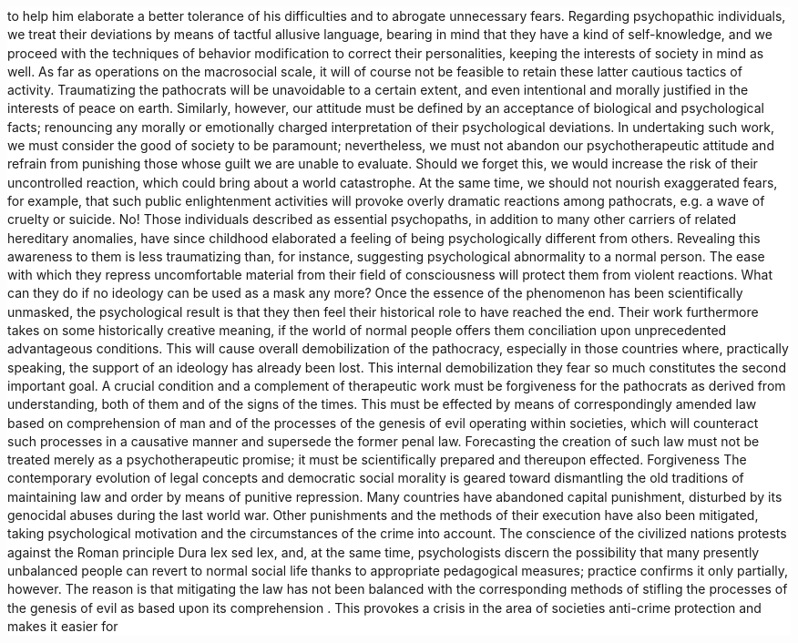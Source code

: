 to help him elaborate a better tolerance of his difficulties and to abrogate
unnecessary fears. Regarding psychopathic individuals, we treat their
deviations by means of tactful allusive language, bearing in mind that they
have a kind of self-knowledge, and we proceed with the techniques of
behavior modification to correct their personalities, keeping the interests
of society in mind as well.
As far as operations on the macrosocial scale, it will of course not be
feasible to retain these latter cautious tactics of activity. Traumatizing
the pathocrats will be unavoidable to a certain extent, and even intentional
and morally justified in the interests of peace on earth. Similarly,
however, our attitude must be defined by an acceptance of biological and
psychological facts; renouncing any morally or emotionally charged
interpretation of their psychological deviations. In undertaking such work,
we must consider the good of society to be paramount; nevertheless, we must
not abandon our psychotherapeutic attitude and refrain from punishing those
whose guilt we are unable to evaluate. Should we forget this, we would
increase the risk of their uncontrolled reaction, which could bring about a
world catastrophe.
At the same time, we should not nourish exaggerated fears, for example, that
such public enlightenment activities will provoke overly dramatic reactions
among pathocrats, e.g. a wave of cruelty or suicide. No! Those individuals
described as essential psychopaths, in addition to many other carriers of
related hereditary anomalies, have since childhood elaborated a feeling of
being psychologically different from others. Revealing this awareness to
them is less traumatizing than, for instance, suggesting psychological
abnormality to a normal person. The ease with which they repress
uncomfortable material from their field of consciousness will protect them
from violent reactions.
What can they do if no ideology can be used as a mask any more? Once the
essence of the phenomenon has been scientifically unmasked, the
psychological result is that they then feel their historical role to have
reached the end. Their work furthermore takes on some historically creative
meaning, if the world of normal people offers them conciliation upon
unprecedented advantageous conditions. This will cause overall
demobilization of the pathocracy, especially in those countries where,
practically speaking, the support of an ideology has already been lost. This
internal demobilization they fear so much constitutes the second important
goal.
A crucial condition and a complement of therapeutic work must be forgiveness
for the pathocrats as derived from understanding, both of them and of the
signs of the times. This must be effected by means of correspondingly
amended law based on comprehension of man and of the processes of the
genesis of evil operating within societies, which will counteract such
processes in a causative manner and supersede the former penal law.
Forecasting the creation of such law must not be
treated merely as a psychotherapeutic promise; it must be scientifically
prepared and thereupon effected.
Forgiveness
The contemporary evolution of legal concepts and democratic social morality
is geared toward dismantling the old traditions of maintaining law and order
by means of punitive repression. Many countries have abandoned capital
punishment, disturbed by its genocidal abuses during the last world war.
Other punishments and the methods of their execution have also been
mitigated, taking psychological motivation and the circumstances of the
crime into account.
The conscience of the civilized nations protests
against the Roman principle Dura lex sed lex, and, at the same time,
psychologists discern the possibility that many presently unbalanced people
can revert to normal social life thanks to appropriate pedagogical measures;
practice confirms it only partially, however.
The reason is that mitigating the law has not
been balanced with the corresponding methods of stifling the processes of
the genesis of evil as based upon its comprehension . This provokes a crisis
in the area of societies anti-crime protection and makes it easier for